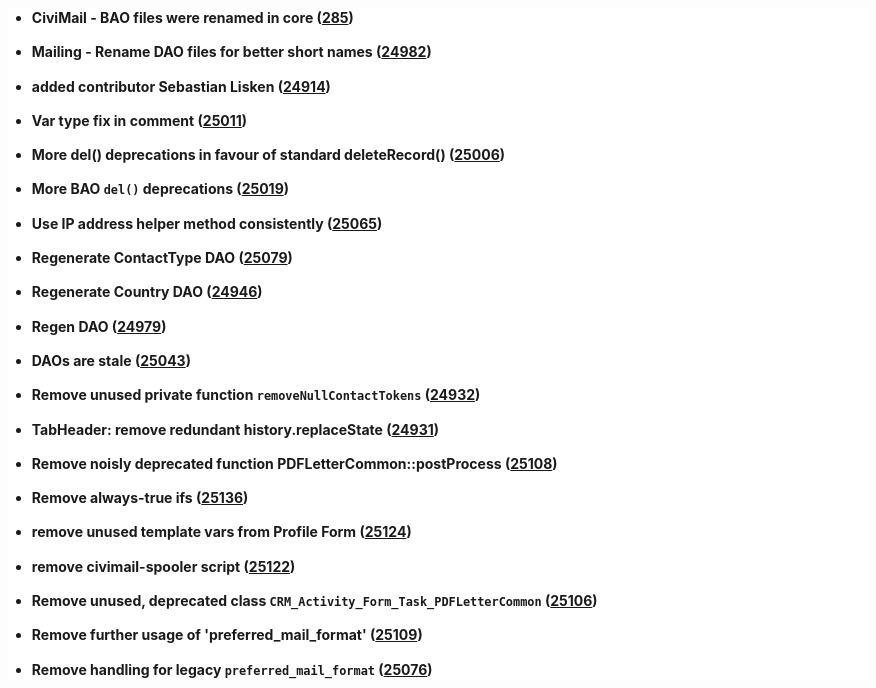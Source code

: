 - **CiviMail - BAO files were renamed in core
  ([285](https://github.com/civicrm/civicrm-wordpress/pull/285))**

- **Mailing - Rename DAO files for better short names
  ([24982](https://github.com/civicrm/civicrm-core/pull/24982))**

- **added contributor Sebastian Lisken
  ([24914](https://github.com/civicrm/civicrm-core/pull/24914))**

- **Var type fix in comment
  ([25011](https://github.com/civicrm/civicrm-core/pull/25011))**

- **More del() deprecations in favour of standard deleteRecord()
  ([25006](https://github.com/civicrm/civicrm-core/pull/25006))**

- **More BAO `del()` deprecations
  ([25019](https://github.com/civicrm/civicrm-core/pull/25019))**

- **Use IP address helper method consistently
  ([25065](https://github.com/civicrm/civicrm-core/pull/25065))**

- **Regenerate ContactType DAO
  ([25079](https://github.com/civicrm/civicrm-core/pull/25079))**

- **Regenerate Country DAO
  ([24946](https://github.com/civicrm/civicrm-core/pull/24946))**

- **Regen DAO
  ([24979](https://github.com/civicrm/civicrm-core/pull/24979))**

- **DAOs are stale
  ([25043](https://github.com/civicrm/civicrm-core/pull/25043))**

- **Remove unused private function `removeNullContactTokens`
  ([24932](https://github.com/civicrm/civicrm-core/pull/24932))**

- **TabHeader: remove redundant history.replaceState
  ([24931](https://github.com/civicrm/civicrm-core/pull/24931))**

- **Remove noisly deprecated function PDFLetterCommon::postProcess
  ([25108](https://github.com/civicrm/civicrm-core/pull/25108))**

- **Remove always-true ifs
  ([25136](https://github.com/civicrm/civicrm-core/pull/25136))**

- **remove unused template vars from Profile Form
  ([25124](https://github.com/civicrm/civicrm-core/pull/25124))**

- **remove civimail-spooler script
  ([25122](https://github.com/civicrm/civicrm-core/pull/25122))**

- **Remove unused, deprecated class `CRM_Activity_Form_Task_PDFLetterCommon`
  ([25106](https://github.com/civicrm/civicrm-core/pull/25106))**

- **Remove further usage of 'preferred_mail_format'
  ([25109](https://github.com/civicrm/civicrm-core/pull/25109))**

- **Remove handling for legacy `preferred_mail_format`
  ([25076](https://github.com/civicrm/civicrm-core/pull/25076))**
